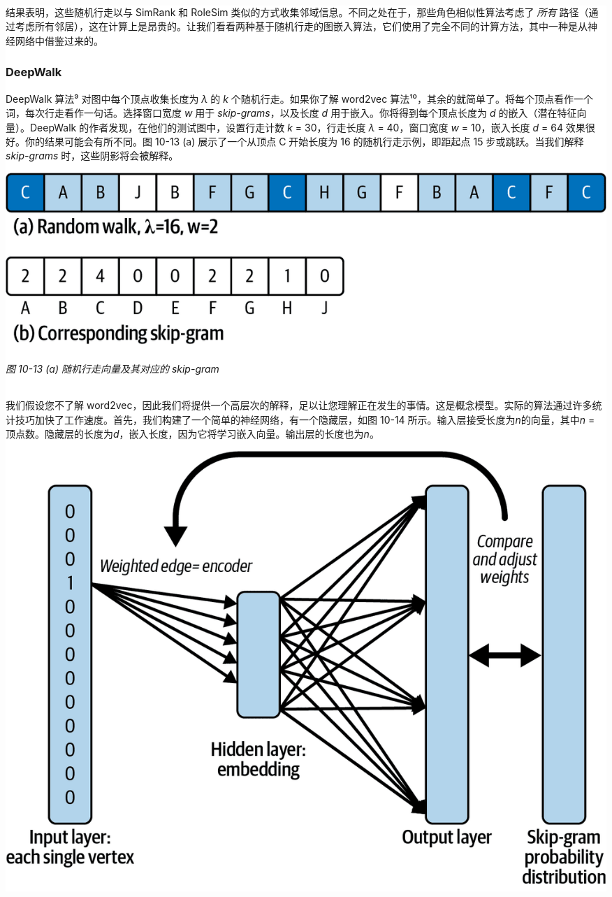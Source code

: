 结果表明，这些随机行走以与 SimRank 和 RoleSim 类似的方式收集邻域信息。不同之处在于，那些角色相似性算法考虑了 *所有* 路径（通过考虑所有邻居），这在计算上是昂贵的。让我们看看两种基于随机行走的图嵌入算法，它们使用了完全不同的计算方法，其中一种是从神经网络中借鉴过来的。

### DeepWalk

DeepWalk 算法⁹ 对图中每个顶点收集长度为 *λ* 的 *k* 个随机行走。如果你了解 word2vec 算法¹⁰，其余的就简单了。将每个顶点看作一个词，每次行走看作一句话。选择窗口宽度 *w* 用于 *skip-grams*，以及长度 *d* 用于嵌入。你将得到每个顶点长度为 *d* 的嵌入（潜在特征向量）。DeepWalk 的作者发现，在他们的测试图中，设置行走计数 *k* = 30，行走长度 *λ* = 40，窗口宽度 *w* = 10，嵌入长度 *d* = 64 效果很好。你的结果可能会有所不同。图 10-13 (a) 展示了一个从顶点 C 开始长度为 16 的随机行走示例，即距起点 15 步或跳跃。当我们解释 *skip-grams* 时，这些阴影将会被解释。

![Image](img/gpam_1013.png)

###### 图 10-13 (a) 随机行走向量及其对应的 *skip-gram*

我们假设您不了解 word2vec，因此我们将提供一个高层次的解释，足以让您理解正在发生的事情。这是概念模型。实际的算法通过许多统计技巧加快了工作速度。首先，我们构建了一个简单的神经网络，有一个隐藏层，如图 10-14 所示。输入层接受长度为*n*的向量，其中*n* = 顶点数。隐藏层的长度为*d*，嵌入长度，因为它将学习嵌入向量。输出层的长度也为*n*。

![Image](img/gpam_1014.png)
